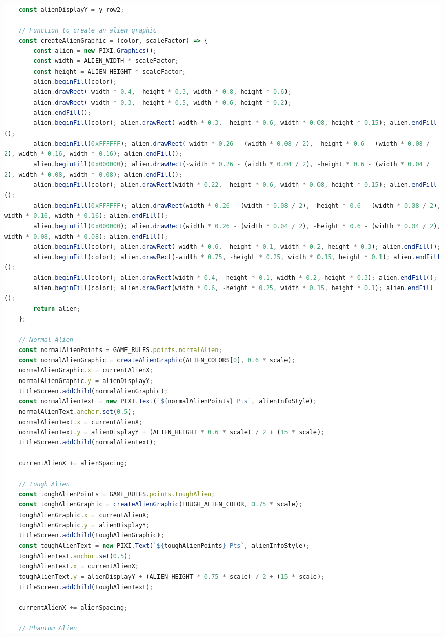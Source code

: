 ```javascript
    const alienDisplayY = y_row2;

    // Function to create an alien graphic
    const createAlienGraphic = (color, scaleFactor) => {
        const alien = new PIXI.Graphics();
        const width = ALIEN_WIDTH * scaleFactor;
        const height = ALIEN_HEIGHT * scaleFactor;
        alien.beginFill(color);
        alien.drawRect(-width * 0.4, -height * 0.3, width * 0.8, height * 0.6);
        alien.drawRect(-width * 0.3, -height * 0.5, width * 0.6, height * 0.2);
        alien.endFill();
        alien.beginFill(color); alien.drawRect(-width * 0.3, -height * 0.6, width * 0.08, height * 0.15); alien.endFill();
        alien.beginFill(0xFFFFFF); alien.drawRect(-width * 0.26 - (width * 0.08 / 2), -height * 0.6 - (width * 0.08 / 2), width * 0.16, width * 0.16); alien.endFill();
        alien.beginFill(0x000000); alien.drawRect(-width * 0.26 - (width * 0.04 / 2), -height * 0.6 - (width * 0.04 / 2), width * 0.08, width * 0.08); alien.endFill();
        alien.beginFill(color); alien.drawRect(width * 0.22, -height * 0.6, width * 0.08, height * 0.15); alien.endFill();
        alien.beginFill(0xFFFFFF); alien.drawRect(width * 0.26 - (width * 0.08 / 2), -height * 0.6 - (width * 0.08 / 2), width * 0.16, width * 0.16); alien.endFill();
        alien.beginFill(0x000000); alien.drawRect(width * 0.26 - (width * 0.04 / 2), -height * 0.6 - (width * 0.04 / 2), width * 0.08, width * 0.08); alien.endFill();
        alien.beginFill(color); alien.drawRect(-width * 0.6, -height * 0.1, width * 0.2, height * 0.3); alien.endFill();
        alien.beginFill(color); alien.drawRect(-width * 0.75, -height * 0.25, width * 0.15, height * 0.1); alien.endFill();
        alien.beginFill(color); alien.drawRect(width * 0.4, -height * 0.1, width * 0.2, height * 0.3); alien.endFill();
        alien.beginFill(color); alien.drawRect(width * 0.6, -height * 0.25, width * 0.15, height * 0.1); alien.endFill();
        return alien;
    };

    // Normal Alien
    const normalAlienPoints = GAME_RULES.points.normalAlien;
    const normalAlienGraphic = createAlienGraphic(ALIEN_COLORS[0], 0.6 * scale);
    normalAlienGraphic.x = currentAlienX;
    normalAlienGraphic.y = alienDisplayY;
    titleScreen.addChild(normalAlienGraphic);
    const normalAlienText = new PIXI.Text(`${normalAlienPoints} Pts`, alienInfoStyle);
    normalAlienText.anchor.set(0.5);
    normalAlienText.x = currentAlienX;
    normalAlienText.y = alienDisplayY + (ALIEN_HEIGHT * 0.6 * scale) / 2 + (15 * scale);
    titleScreen.addChild(normalAlienText);

    currentAlienX += alienSpacing;

    // Tough Alien
    const toughAlienPoints = GAME_RULES.points.toughAlien;
    const toughAlienGraphic = createAlienGraphic(TOUGH_ALIEN_COLOR, 0.75 * scale);
    toughAlienGraphic.x = currentAlienX;
    toughAlienGraphic.y = alienDisplayY;
    titleScreen.addChild(toughAlienGraphic);
    const toughAlienText = new PIXI.Text(`${toughAlienPoints} Pts`, alienInfoStyle);
    toughAlienText.anchor.set(0.5);
    toughAlienText.x = currentAlienX;
    toughAlienText.y = alienDisplayY + (ALIEN_HEIGHT * 0.75 * scale) / 2 + (15 * scale);
    titleScreen.addChild(toughAlienText);

    currentAlienX += alienSpacing;

    // Phantom Alien
```